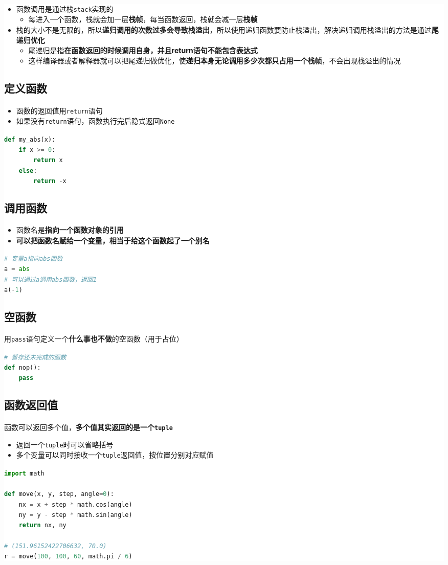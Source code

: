 - 函数调用是通过栈`stack`实现的
  - 每进入一个函数，栈就会加一层**栈帧**，每当函数返回，栈就会减一层**栈帧**
- 栈的大小不是无限的，所以**递归调用的次数过多会导致栈溢出**，所以使用递归函数要防止栈溢出，解决递归调用栈溢出的方法是通过**尾递归优化**
  - 尾递归是指**在函数返回的时候调用自身，并且return语句不能包含表达式**
  - 这样编译器或者解释器就可以把尾递归做优化，使**递归本身无论调用多少次都只占用一个栈帧**，不会出现栈溢出的情况

## 定义函数

- 函数的返回值用`return`语句
- 如果没有`return`语句，函数执行完后隐式返回`None`

```python
def my_abs(x):
    if x >= 0:
        return x
    else:
        return -x
```

## 调用函数

- 函数名是**指向一个函数对象的引用**
- **可以把函数名赋给一个变量，相当于给这个函数起了一个别名**

```python
# 变量a指向abs函数
a = abs	    
# 可以通过a调用abs函数，返回1
a(-1) 		
```

## 空函数

用`pass`语句定义一个**什么事也不做**的空函数（用于占位）

```python
# 暂存还未完成的函数
def nop():	
    pass
```

## 函数返回值

函数可以返回多个值，**多个值其实返回的是一个`tuple`**

- 返回一个`tuple`时可以省略括号
- 多个变量可以同时接收一个`tuple`返回值，按位置分别对应赋值

```python
import math

def move(x, y, step, angle=0):
    nx = x + step * math.cos(angle)
    ny = y - step * math.sin(angle)
    return nx, ny
    
# (151.96152422706632, 70.0)
r = move(100, 100, 60, math.pi / 6)
```
